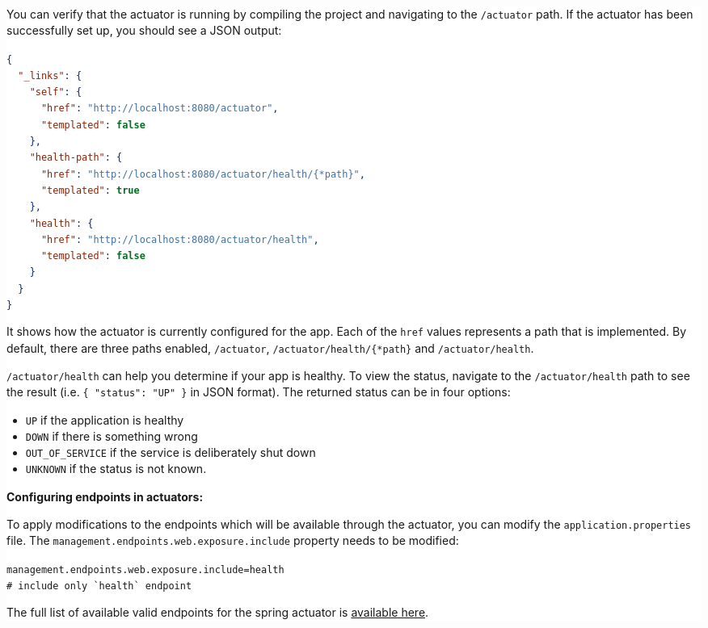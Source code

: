 You can verify that the actuator is running by compiling the project and navigating to the `/actuator` path. If the actuator has been successfully set up, you should see a JSON output:

```json
{
  "_links": {
    "self": {
      "href": "http://localhost:8080/actuator",
      "templated": false
    },
    "health-path": {
      "href": "http://localhost:8080/actuator/health/{*path}",
      "templated": true
    },
    "health": {
      "href": "http://localhost:8080/actuator/health",
      "templated": false
    }
  }
}
```

It shows how the actuator is currently configured for the app. Each of the `href` values represents a path that is implemented. By default, there are three paths enabled, `/actuator`, `/actuator/health/{*path}` and `/actuator/health`.

`/actuator/health` can help you determine if your app is healthy. To view the status, navigate to the `/actuator/health` path to see the result (i.e. `{ "status": "UP" }` in JSON format). The returned status can be in four options:

- `UP` if the application is healthy
- `DOWN` if there is something wrong
- `OUT_OF_SERVICE` if the service is deliberately shut down
- `UNKNOWN` if the status is not known. 







**Configuring endpoints in actuators:**

To apply modifications to the endpoints which will be available through the actuator, you can modify the `application.properties` file. The `management.endpoints.web.exposure.include` property needs to be modified:

```properties
management.endpoints.web.exposure.include=health
# include only `health` endpoint
```

The full list of available valid endpoints for the spring actuator is [available here](https://docs.spring.io/spring-boot/docs/current/reference/html/actuator.html#actuator.endpoints).






